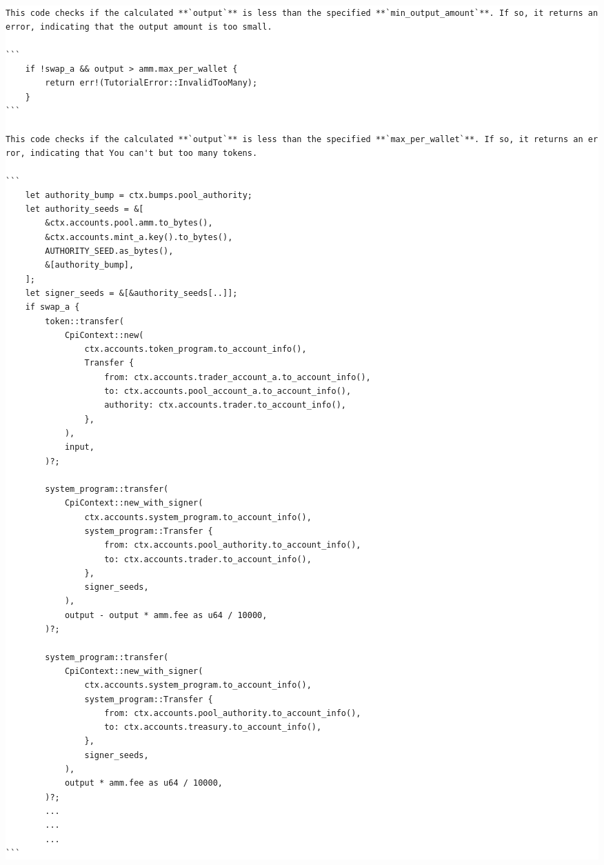     This code checks if the calculated **`output`** is less than the specified **`min_output_amount`**. If so, it returns an error, indicating that the output amount is too small.

    ```
        if !swap_a && output > amm.max_per_wallet {
            return err!(TutorialError::InvalidTooMany);
        }
    ```

    This code checks if the calculated **`output`** is less than the specified **`max_per_wallet`**. If so, it returns an error, indicating that You can't but too many tokens.

    ```
        let authority_bump = ctx.bumps.pool_authority;
        let authority_seeds = &[
            &ctx.accounts.pool.amm.to_bytes(),
            &ctx.accounts.mint_a.key().to_bytes(),
            AUTHORITY_SEED.as_bytes(),
            &[authority_bump],
        ];
        let signer_seeds = &[&authority_seeds[..]];
        if swap_a {
            token::transfer(
                CpiContext::new(
                    ctx.accounts.token_program.to_account_info(),
                    Transfer {
                        from: ctx.accounts.trader_account_a.to_account_info(),
                        to: ctx.accounts.pool_account_a.to_account_info(),
                        authority: ctx.accounts.trader.to_account_info(),
                    },
                ),
                input,
            )?;

            system_program::transfer(
                CpiContext::new_with_signer(
                    ctx.accounts.system_program.to_account_info(),
                    system_program::Transfer {
                        from: ctx.accounts.pool_authority.to_account_info(),
                        to: ctx.accounts.trader.to_account_info(),
                    },
                    signer_seeds,
                ),
                output - output * amm.fee as u64 / 10000,
            )?;

            system_program::transfer(
                CpiContext::new_with_signer(
                    ctx.accounts.system_program.to_account_info(),
                    system_program::Transfer {
                        from: ctx.accounts.pool_authority.to_account_info(),
                        to: ctx.accounts.treasury.to_account_info(),
                    },
                    signer_seeds,
                ),
                output * amm.fee as u64 / 10000,
            )?;
            ...
            ...
            ...
    ```
